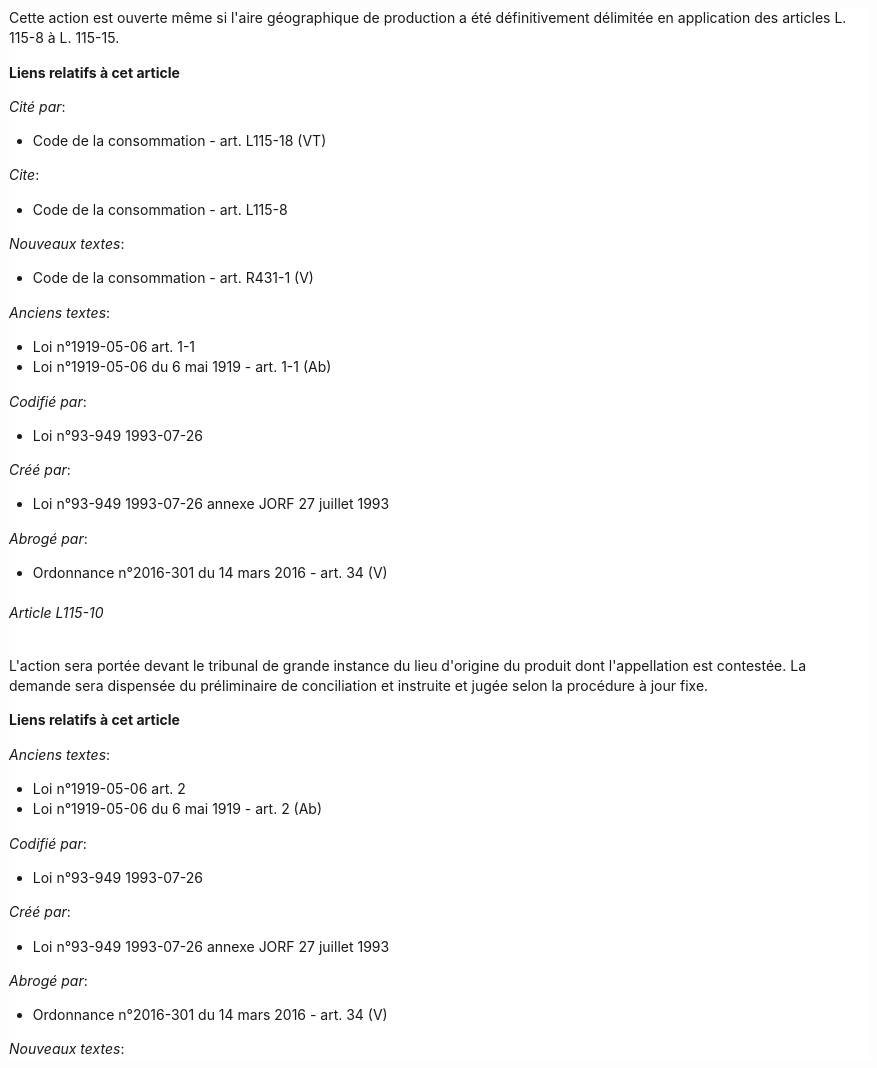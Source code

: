 Cette action est ouverte même si l'aire géographique de production a été définitivement délimitée en application des articles
L. 115-8 à L. 115-15.

**Liens relatifs à cet article**

_Cité par_:

  - Code de la consommation - art. L115-18 (VT)

_Cite_:

  - Code de la consommation - art. L115-8

_Nouveaux textes_:

  - Code de la consommation - art. R431-1 (V)

_Anciens textes_:

  - Loi n°1919-05-06 art. 1-1
  - Loi n°1919-05-06 du 6 mai 1919 - art. 1-1 (Ab)

_Codifié par_:

  - Loi n°93-949 1993-07-26

_Créé par_:

  - Loi n°93-949 1993-07-26 annexe JORF 27 juillet 1993

_Abrogé par_:

  - Ordonnance n°2016-301 du 14 mars 2016 - art. 34 (V)


###### Article L115-10

L'action sera portée devant le tribunal de grande instance du lieu d'origine du produit dont l'appellation est contestée. La
demande sera dispensée du préliminaire de conciliation et instruite et jugée selon la procédure à jour fixe.

**Liens relatifs à cet article**

_Anciens textes_:

  - Loi n°1919-05-06 art. 2
  - Loi n°1919-05-06 du 6 mai 1919 - art. 2 (Ab)

_Codifié par_:

  - Loi n°93-949 1993-07-26

_Créé par_:

  - Loi n°93-949 1993-07-26 annexe JORF 27 juillet 1993

_Abrogé par_:

  - Ordonnance n°2016-301 du 14 mars 2016 - art. 34 (V)

_Nouveaux textes_:
